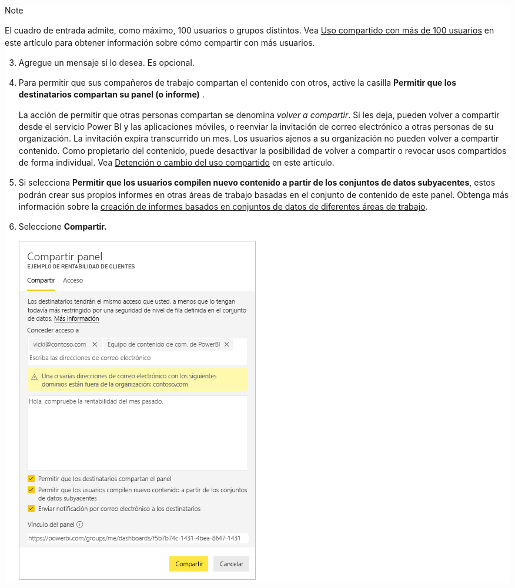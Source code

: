    >[!NOTE]
   >El cuadro de entrada admite, como máximo, 100 usuarios o grupos distintos. Vea [Uso compartido con más de 100 usuarios](#share-with-more-than-100-separate-users) en este artículo para obtener información sobre cómo compartir con más usuarios.

3. Agregue un mensaje si lo desea. Es opcional.
4. Para permitir que sus compañeros de trabajo compartan el contenido con otros, active la casilla **Permitir que los destinatarios compartan su panel (o informe)** .
   
   La acción de permitir que otras personas compartan se denomina *volver a compartir*. Si les deja, pueden volver a compartir desde el servicio Power BI y las aplicaciones móviles, o reenviar la invitación de correo electrónico a otras personas de su organización. La invitación expira transcurrido un mes. Los usuarios ajenos a su organización no pueden volver a compartir contenido. Como propietario del contenido, puede desactivar la posibilidad de volver a compartir o revocar usos compartidos de forma individual. Vea [Detención o cambio del uso compartido](#stop-or-change-sharing) en este artículo.

5. Si selecciona **Permitir que los usuarios compilen nuevo contenido a partir de los conjuntos de datos subyacentes**, estos podrán crear sus propios informes en otras áreas de trabajo basadas en el conjunto de contenido de este panel. Obtenga más información sobre la [creación de informes basados en conjuntos de datos de diferentes áreas de trabajo](service-datasets-discover-across-workspaces.md).

1. Seleccione **Compartir.**
   
   ![Selección del botón Compartir](media/service-share-dashboards/power-bi-share-dialog-share.png)  
   